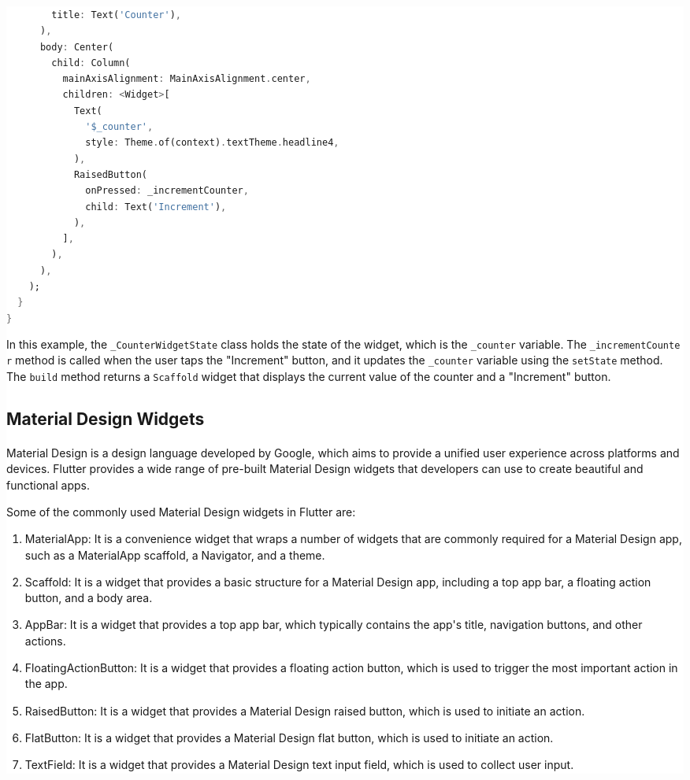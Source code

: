 ```dart
        title: Text('Counter'),
      ),
      body: Center(
        child: Column(
          mainAxisAlignment: MainAxisAlignment.center,
          children: <Widget>[
            Text(
              '$_counter',
              style: Theme.of(context).textTheme.headline4,
            ),
            RaisedButton(
              onPressed: _incrementCounter,
              child: Text('Increment'),
            ),
          ],
        ),
      ),
    );
  }
}
```

In this example, the `_CounterWidgetState` class holds the state of the widget, which is the `_counter` variable. The `_incrementCounter` method is called when the user taps the "Increment" button, and it updates the `_counter` variable using the `setState` method. The `build` method returns a `Scaffold` widget that displays the current value of the counter and a "Increment" button.

## Material Design Widgets

Material Design is a design language developed by Google, which aims to provide a unified user experience across platforms and devices. Flutter provides a wide range of pre-built Material Design widgets that developers can use to create beautiful and functional apps.

Some of the commonly used Material Design widgets in Flutter are:

1. MaterialApp: It is a convenience widget that wraps a number of widgets that are commonly required for a Material Design app, such as a MaterialApp scaffold, a Navigator, and a theme.

2. Scaffold: It is a widget that provides a basic structure for a Material Design app, including a top app bar, a floating action button, and a body area.

3. AppBar: It is a widget that provides a top app bar, which typically contains the app's title, navigation buttons, and other actions.

4. FloatingActionButton: It is a widget that provides a floating action button, which is used to trigger the most important action in the app.

5. RaisedButton: It is a widget that provides a Material Design raised button, which is used to initiate an action.

6. FlatButton: It is a widget that provides a Material Design flat button, which is used to initiate an action.

7. TextField: It is a widget that provides a Material Design text input field, which is used to collect user input.
